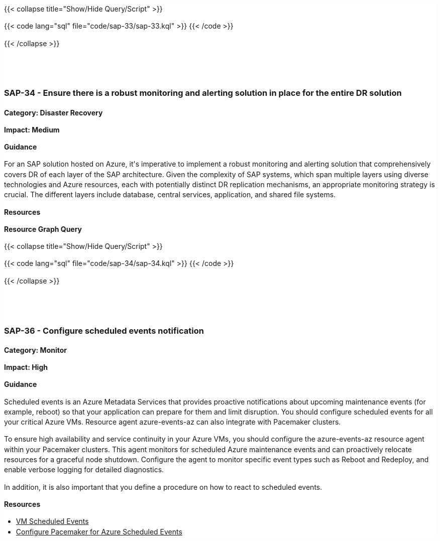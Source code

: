 {{< collapse title="Show/Hide Query/Script" >}}

{{< code lang="sql" file="code/sap-33/sap-33.kql" >}} {{< /code >}}

{{< /collapse >}}

<br><br>

### SAP-34 - Ensure there is a robust monitoring and alerting solution in place for the entire DR solution

**Category: Disaster Recovery**

**Impact: Medium**

**Guidance**

For an SAP solution hosted on Azure, it's imperative to implement a robust monitoring and alerting solution that comprehensively covers DR of each layer of the SAP architecture. Given the complexity of SAP systems, which span multiple layers using diverse technologies and Azure resources, each with potentially distinct DR replication mechanisms, an appropriate monitoring strategy is crucial. The different layers include database, central services, application, and shared file systems.

**Resources**


**Resource Graph Query**

{{< collapse title="Show/Hide Query/Script" >}}

{{< code lang="sql" file="code/sap-34/sap-34.kql" >}} {{< /code >}}

{{< /collapse >}}

<br><br>

### SAP-36 - Configure scheduled events notification

**Category: Monitor**

**Impact: High**

**Guidance**

Scheduled events is an Azure Metadata Services that provides proactive notifications about upcoming maintenance events (for example, reboot) so that your application can prepare for them and limit disruption. You should configure scheduled events for all your critical Azure VMs.
Resource agent azure-events-az can also integrate with Pacemaker clusters.

To ensure high availability and service continuity in your Azure VMs, you should configure the azure-events-az resource agent within your Pacemaker clusters. This agent monitors for scheduled Azure maintenance events and can proactively relocate resources for a graceful node shutdown. Configure the agent to monitor specific event types such as Reboot and Redeploy, and enable verbose logging for detailed diagnostics.

In addition, it is also important that you define a procedure on how to react to scheduled events.

**Resources**

- [VM Scheduled Events](https://learn.microsoft.com/en-us/azure/virtual-machines/linux/scheduled-events)
- [Configure Pacemaker for Azure Scheduled Events](https://learn.microsoft.com/en-us/azure/sap/workloads/high-availability-guide-suse-pacemaker?tabs=msi#configure-pacemaker-for-azure-scheduled-events)
